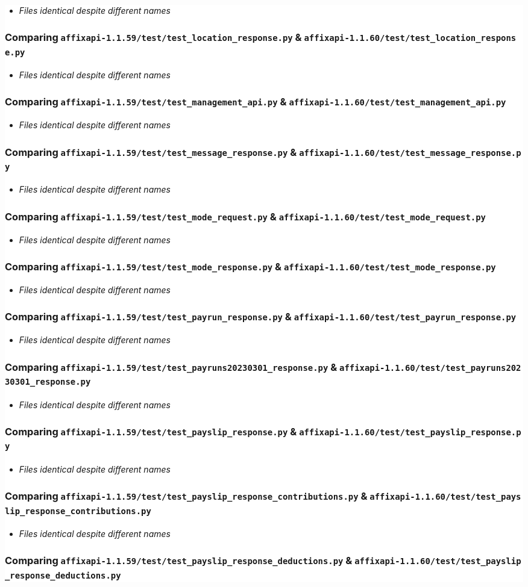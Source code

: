  * *Files identical despite different names*

### Comparing `affixapi-1.1.59/test/test_location_response.py` & `affixapi-1.1.60/test/test_location_response.py`

 * *Files identical despite different names*

### Comparing `affixapi-1.1.59/test/test_management_api.py` & `affixapi-1.1.60/test/test_management_api.py`

 * *Files identical despite different names*

### Comparing `affixapi-1.1.59/test/test_message_response.py` & `affixapi-1.1.60/test/test_message_response.py`

 * *Files identical despite different names*

### Comparing `affixapi-1.1.59/test/test_mode_request.py` & `affixapi-1.1.60/test/test_mode_request.py`

 * *Files identical despite different names*

### Comparing `affixapi-1.1.59/test/test_mode_response.py` & `affixapi-1.1.60/test/test_mode_response.py`

 * *Files identical despite different names*

### Comparing `affixapi-1.1.59/test/test_payrun_response.py` & `affixapi-1.1.60/test/test_payrun_response.py`

 * *Files identical despite different names*

### Comparing `affixapi-1.1.59/test/test_payruns20230301_response.py` & `affixapi-1.1.60/test/test_payruns20230301_response.py`

 * *Files identical despite different names*

### Comparing `affixapi-1.1.59/test/test_payslip_response.py` & `affixapi-1.1.60/test/test_payslip_response.py`

 * *Files identical despite different names*

### Comparing `affixapi-1.1.59/test/test_payslip_response_contributions.py` & `affixapi-1.1.60/test/test_payslip_response_contributions.py`

 * *Files identical despite different names*

### Comparing `affixapi-1.1.59/test/test_payslip_response_deductions.py` & `affixapi-1.1.60/test/test_payslip_response_deductions.py`
